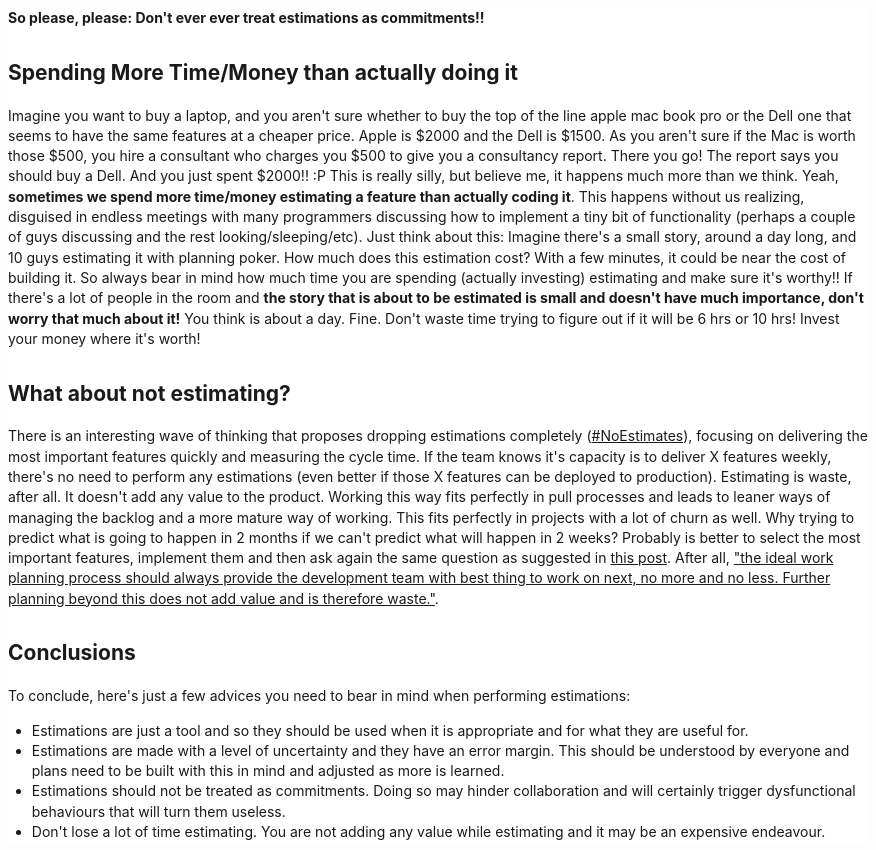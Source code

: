 **So please, please: Don't ever ever treat estimations as commitments!!**

## Spending More Time/Money than actually doing it

Imagine you want to buy a laptop, and you aren't sure whether to buy the top of
the line apple mac book pro or the Dell one that seems to have the same features
at a cheaper price. Apple is $2000 and the Dell is $1500. As you aren't sure if
the Mac is worth those $500, you hire a consultant who charges you $500 to give
you a consultancy report. There you go! The report says you should buy a Dell.
And you just spent $2000!! :P This is really silly, but believe me, it happens
much more than we think. Yeah, **sometimes we spend more time/money estimating
a feature than actually coding it**. This happens without us realizing,
disguised in endless meetings with many programmers discussing how to implement
a tiny bit of functionality (perhaps a couple of guys discussing and the rest
looking/sleeping/etc). Just think about this: Imagine there's a small story,
around a day long, and 10 guys estimating it with planning poker. How much does
this estimation cost? With a few minutes, it could be near the cost of building
it. So always bear in mind how much time you are spending (actually investing)
estimating and make sure it's worthy!! If there's a lot of people in the room
and **the story that is about to be estimated is small and doesn't have much
importance, don't worry that much about it!** You think is about a day. Fine.
Don't waste time trying to figure out if it will be 6 hrs or 10 hrs! Invest your
money where it's worth!

## What about not estimating?

There is an interesting wave of thinking that proposes dropping estimations
completely ([#NoEstimates][no-estimates]), focusing on delivering the most
important features quickly and measuring the cycle time. If the team knows it's
capacity is to deliver X features weekly, there's no need to perform any
estimations (even better if those X features can be deployed to production).
Estimating is waste, after all. It doesn't add any value to the product. Working
this way fits perfectly in pull processes and leads to leaner ways of managing
the backlog and a more mature way of working. This fits perfectly in projects
with a lot of churn as well. Why trying to predict what is going to happen in 2
months if we can't predict what will happen in 2 weeks? Probably is better to
select the most important features, implement them and then ask again the same
question as suggested in [this post][no-estimates-post]. After all, ["the ideal work planning process should always provide the development team with best thing to work on next, no more and no less. Further planning beyond this does not add value and is therefore waste."][scrum-ban].

## Conclusions

To conclude, here's just a few advices you need to bear in mind when performing
estimations:

* Estimations are just a tool and so they should be used when it is appropriate
and for what they are useful for.
* Estimations are made with a level of uncertainty and they have an error
margin. This should be understood by everyone and plans need to be built with
this in mind and adjusted as more is learned.
* Estimations should not be treated as commitments. Doing so may hinder
collaboration and will certainly trigger dysfunctional behaviours that will turn
them useless.
* Don't lose a lot of time estimating. You are not adding any value while
estimating and it may be an expensive endeavour.


[book]: http://www.amazon.com/Agile-Estimating-Planning-Mike-Cohn/dp/0131479415
[weather]: http://martinfowler.com/bliki/YesterdaysWeather.html
[values]: http://agilemanifesto.org/
[no-estimates]: https://twitter.com/search?q=%23noestimates&src=tyah
[no-estimates-post]: http://zuill.us/WoodyZuill/2012/12/10/no-estimate-programming-series-intro-post/
[scrum-ban]: http://leansoftwareengineering.com/ksse/scrum-ban/